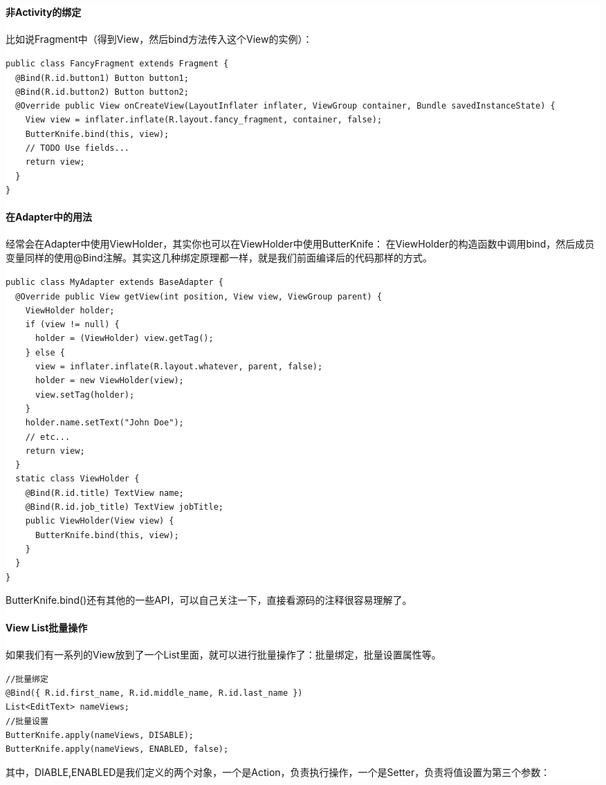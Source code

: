 #### 非Activity的绑定
比如说Fragment中（得到View，然后bind方法传入这个View的实例）：

```
public class FancyFragment extends Fragment {
  @Bind(R.id.button1) Button button1;
  @Bind(R.id.button2) Button button2;
  @Override public View onCreateView(LayoutInflater inflater, ViewGroup container, Bundle savedInstanceState) {
    View view = inflater.inflate(R.layout.fancy_fragment, container, false);
    ButterKnife.bind(this, view);
    // TODO Use fields...
    return view;
  }
}
```

#### 在Adapter中的用法
经常会在Adapter中使用ViewHolder，其实你也可以在ViewHolder中使用ButterKnife： 
在ViewHolder的构造函数中调用bind，然后成员变量同样的使用@Bind注解。其实这几种绑定原理都一样，就是我们前面编译后的代码那样的方式。

```
public class MyAdapter extends BaseAdapter {
  @Override public View getView(int position, View view, ViewGroup parent) {
    ViewHolder holder;
    if (view != null) {
      holder = (ViewHolder) view.getTag();
    } else {
      view = inflater.inflate(R.layout.whatever, parent, false);
      holder = new ViewHolder(view);
      view.setTag(holder);
    }
    holder.name.setText("John Doe");
    // etc...
    return view;
  }
  static class ViewHolder {
    @Bind(R.id.title) TextView name;
    @Bind(R.id.job_title) TextView jobTitle;
    public ViewHolder(View view) {
      ButterKnife.bind(this, view);
    }
  }
}
```
ButterKnife.bind()还有其他的一些API，可以自己关注一下，直接看源码的注释很容易理解了。

#### View List批量操作
如果我们有一系列的View放到了一个List里面，就可以进行批量操作了：批量绑定，批量设置属性等。

```
//批量绑定
@Bind({ R.id.first_name, R.id.middle_name, R.id.last_name })
List<EditText> nameViews;
//批量设置
ButterKnife.apply(nameViews, DISABLE);
ButterKnife.apply(nameViews, ENABLED, false);
```
其中，DIABLE,ENABLED是我们定义的两个对象，一个是Action，负责执行操作，一个是Setter，负责将值设置为第三个参数：
